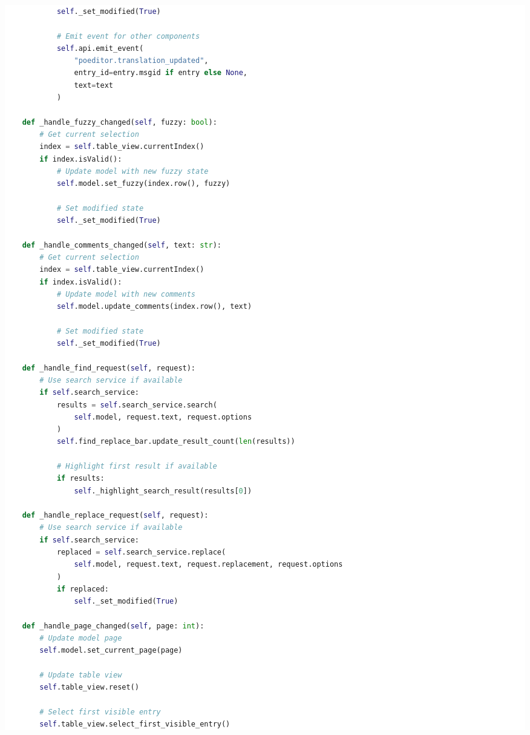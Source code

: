 ```python
            self._set_modified(True)
            
            # Emit event for other components
            self.api.emit_event(
                "poeditor.translation_updated", 
                entry_id=entry.msgid if entry else None,
                text=text
            )
            
    def _handle_fuzzy_changed(self, fuzzy: bool):
        # Get current selection
        index = self.table_view.currentIndex()
        if index.isValid():
            # Update model with new fuzzy state
            self.model.set_fuzzy(index.row(), fuzzy)
            
            # Set modified state
            self._set_modified(True)
            
    def _handle_comments_changed(self, text: str):
        # Get current selection
        index = self.table_view.currentIndex()
        if index.isValid():
            # Update model with new comments
            self.model.update_comments(index.row(), text)
            
            # Set modified state
            self._set_modified(True)
            
    def _handle_find_request(self, request):
        # Use search service if available
        if self.search_service:
            results = self.search_service.search(
                self.model, request.text, request.options
            )
            self.find_replace_bar.update_result_count(len(results))
            
            # Highlight first result if available
            if results:
                self._highlight_search_result(results[0])
                
    def _handle_replace_request(self, request):
        # Use search service if available
        if self.search_service:
            replaced = self.search_service.replace(
                self.model, request.text, request.replacement, request.options
            )
            if replaced:
                self._set_modified(True)
                
    def _handle_page_changed(self, page: int):
        # Update model page
        self.model.set_current_page(page)
        
        # Update table view
        self.table_view.reset()
        
        # Select first visible entry
        self.table_view.select_first_visible_entry()
```
